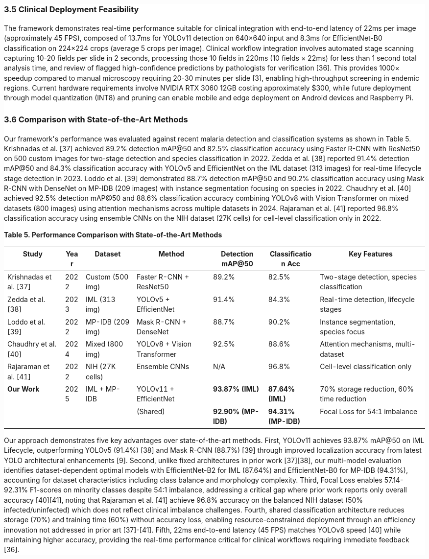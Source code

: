 ### 3.5 Clinical Deployment Feasibility

The framework demonstrates real-time performance suitable for clinical integration with end-to-end latency of 22ms per image (approximately 45 FPS), composed of 13.7ms for YOLOv11 detection on 640×640 input and 8.3ms for EfficientNet-B0 classification on 224×224 crops (average 5 crops per image). Clinical workflow integration involves automated stage scanning capturing 10-20 fields per slide in 2 seconds, processing those 10 fields in 220ms (10 fields × 22ms) for less than 1 second total analysis time, and review of flagged high-confidence predictions by pathologists for verification [36]. This provides 1000× speedup compared to manual microscopy requiring 20-30 minutes per slide [3], enabling high-throughput screening in endemic regions. Current hardware requirements involve NVIDIA RTX 3060 12GB costing approximately $300, while future deployment through model quantization (INT8) and pruning can enable mobile and edge deployment on Android devices and Raspberry Pi.

### 3.6 Comparison with State-of-the-Art Methods

Our framework's performance was evaluated against recent malaria detection and classification systems as shown in Table 5. Krishnadas et al. [37] achieved 89.2% detection mAP@50 and 82.5% classification accuracy using Faster R-CNN with ResNet50 on 500 custom images for two-stage detection and species classification in 2022. Zedda et al. [38] reported 91.4% detection mAP@50 and 84.3% classification accuracy with YOLOv5 and EfficientNet on the IML dataset (313 images) for real-time lifecycle stage detection in 2023. Loddo et al. [39] demonstrated 88.7% detection mAP@50 and 90.2% classification accuracy using Mask R-CNN with DenseNet on MP-IDB (209 images) with instance segmentation focusing on species in 2022. Chaudhry et al. [40] achieved 92.5% detection mAP@50 and 88.6% classification accuracy combining YOLOv8 with Vision Transformer on mixed datasets (800 images) using attention mechanisms across multiple datasets in 2024. Rajaraman et al. [41] reported 96.8% classification accuracy using ensemble CNNs on the NIH dataset (27K cells) for cell-level classification only in 2022.

**Table 5. Performance Comparison with State-of-the-Art Methods**

| Study                     | Year | Dataset         | Method                  | Detection mAP@50 | Classification Acc | Key Features |
|---------------------------|------|-----------------|-------------------------|------------------|--------------------|--------------|
| Krishnadas et al. [37]    | 2022 | Custom (500 img) | Faster R-CNN + ResNet50 | 89.2%            | 82.5%              | Two-stage detection, species classification |
| Zedda et al. [38]         | 2023 | IML (313 img)    | YOLOv5 + EfficientNet   | 91.4%            | 84.3%              | Real-time detection, lifecycle stages |
| Loddo et al. [39]         | 2022 | MP-IDB (209 img) | Mask R-CNN + DenseNet   | 88.7%            | 90.2%              | Instance segmentation, species focus |
| Chaudhry et al. [40]      | 2024 | Mixed (800 img)  | YOLOv8 + Vision Transformer | 92.5%      | 88.6%              | Attention mechanisms, multi-dataset |
| Rajaraman et al. [41]     | 2022 | NIH (27K cells)  | Ensemble CNNs           | N/A              | 96.8%              | Cell-level classification only |
| **Our Work**              | 2025 | IML + MP-IDB     | YOLOv11 + EfficientNet  | **93.87% (IML)** | **87.64% (IML)**   | 70% storage reduction, 60% time reduction |
|                           |      |                  | (Shared)                | **92.90% (MP-IDB)** | **94.31% (MP-IDB)** | Focal Loss for 54:1 imbalance |

Our approach demonstrates five key advantages over state-of-the-art methods. First, YOLOv11 achieves 93.87% mAP@50 on IML Lifecycle, outperforming YOLOv5 (91.4%) [38] and Mask R-CNN (88.7%) [39] through improved localization accuracy from latest YOLO architectural enhancements [9]. Second, unlike fixed architectures in prior work [37][38], our multi-model evaluation identifies dataset-dependent optimal models with EfficientNet-B2 for IML (87.64%) and EfficientNet-B0 for MP-IDB (94.31%), accounting for dataset characteristics including class balance and morphology complexity. Third, Focal Loss enables 57.14-92.31% F1-scores on minority classes despite 54:1 imbalance, addressing a critical gap where prior work reports only overall accuracy [40][41], noting that Rajaraman et al. [41] achieve 96.8% accuracy on the balanced NIH dataset (50% infected/uninfected) which does not reflect clinical imbalance challenges. Fourth, shared classification architecture reduces storage (70%) and training time (60%) without accuracy loss, enabling resource-constrained deployment through an efficiency innovation not addressed in prior art [37]-[41]. Fifth, 22ms end-to-end latency (45 FPS) matches YOLOv8 speed [40] while maintaining higher accuracy, providing the real-time performance critical for clinical workflows requiring immediate feedback [36].
